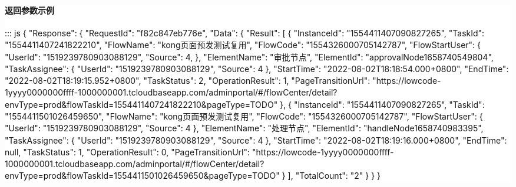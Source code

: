 #### 返回参数示例
<dx-codeblock>
:::  js
{
    "Response": {
        "RequestId": "f82c847eb776e",
        "Data": {
            "Result": [
                {
                    "InstanceId": "1554411407090827265",
                    "TaskId": "1554411407241822210",
                    "FlowName": "kong页面预发测试复用",
                    "FlowCode": "1554326000705142787",
                    "FlowStartUser": {
                        "UserId": "1519239780903088129",
                        "Source": 4,
                    },
                    "ElementName": "审批节点",
                    "ElementId": "approvalNode1658740549804",
                    "TaskAssignee": {
                        "UserId": "1519239780903088129",
                        "Source": 4
                    },
                    "StartTime": "2022-08-02T18:18:54.000+0800",
                    "EndTime": "2022-08-02T18:19:15.952+0800",
                    "TaskStatus": 2,
                    "OperationResult": 1,
                    "PageTransitionUrl": "https://lowcode-1yyyy0000000ffff-1000000001.tcloudbaseapp.com/adminportal/#/flowCenter/detail?envType=prod&flowTaskId=1554411407241822210&pageType=TODO"
                },
                {
                    "InstanceId": "1554411407090827265",
                    "TaskId": "1554411501026459650",
                    "FlowName": "kong页面预发测试复用",
                    "FlowCode": "1554326000705142787",
                    "FlowStartUser": {
                        "UserId": "1519239780903088129",
                        "Source": 4
                    },
                    "ElementName": "处理节点",
                    "ElementId": "handleNode1658740983395",
                    "TaskAssignee": {
                        "UserId": "1519239780903088129",
                        "Source": 4
                    },
                    "StartTime": "2022-08-02T18:19:16.000+0800",
                    "EndTime": null,
                    "TaskStatus": 1,
                    "OperationResult": 0,
                    "PageTransitionUrl": "https://lowcode-1yyyy0000000ffff-1000000001.tcloudbaseapp.com/adminportal/#/flowCenter/detail?envType=prod&flowTaskId=1554411501026459650&pageType=TODO"
                }
            ],
            "TotalCount": "2"
        }
    }
}
